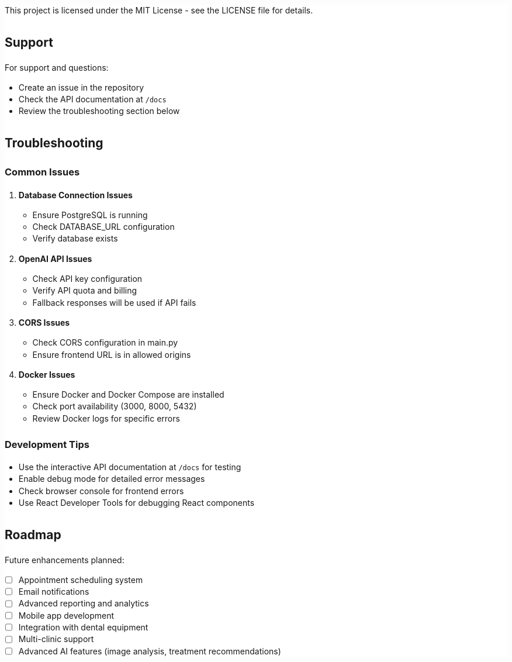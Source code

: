 This project is licensed under the MIT License - see the LICENSE file for details.

## Support

For support and questions:
- Create an issue in the repository
- Check the API documentation at `/docs`
- Review the troubleshooting section below

## Troubleshooting

### Common Issues

1. **Database Connection Issues**
   - Ensure PostgreSQL is running
   - Check DATABASE_URL configuration
   - Verify database exists

2. **OpenAI API Issues**
   - Check API key configuration
   - Verify API quota and billing
   - Fallback responses will be used if API fails

3. **CORS Issues**
   - Check CORS configuration in main.py
   - Ensure frontend URL is in allowed origins

4. **Docker Issues**
   - Ensure Docker and Docker Compose are installed
   - Check port availability (3000, 8000, 5432)
   - Review Docker logs for specific errors

### Development Tips

- Use the interactive API documentation at `/docs` for testing
- Enable debug mode for detailed error messages
- Check browser console for frontend errors
- Use React Developer Tools for debugging React components

## Roadmap

Future enhancements planned:
- [ ] Appointment scheduling system
- [ ] Email notifications
- [ ] Advanced reporting and analytics
- [ ] Mobile app development
- [ ] Integration with dental equipment
- [ ] Multi-clinic support
- [ ] Advanced AI features (image analysis, treatment recommendations)
